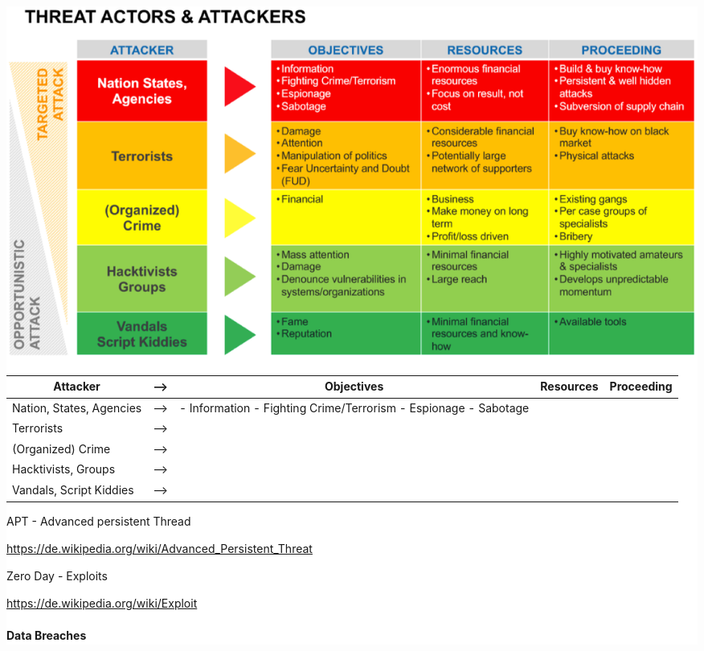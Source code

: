 ![](img/2021-01-30_10-07-29.png)

|Attacker|-->|Objectives|Resources|Proceeding|
|---|---|---|---|---|
|Nation, States, Agencies|-->|- Information - Fighting Crime/Terrorism - Espionage - Sabotage| | |
|Terrorists|-->| | | |
|(Organized) Crime|-->| | | |
|Hacktivists, Groups|-->| | | |
|Vandals, Script Kiddies|-->| | | |

APT - Advanced persistent Thread

https://de.wikipedia.org/wiki/Advanced_Persistent_Threat

Zero Day - Exploits

https://de.wikipedia.org/wiki/Exploit

#### Data Breaches